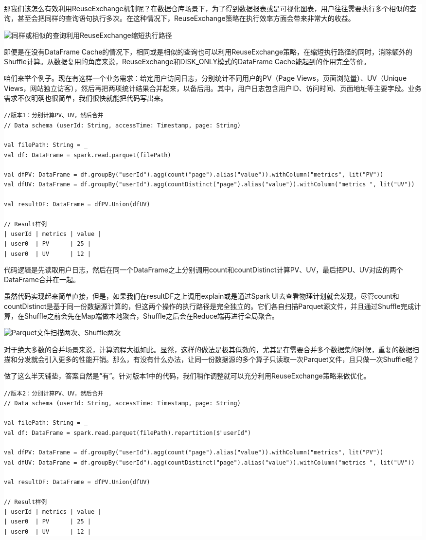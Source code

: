 那我们该怎么有效利用ReuseExchange机制呢？在数据仓库场景下，为了得到数据报表或是可视化图表，用户往往需要执行多个相似的查询，甚至会把同样的查询语句执行多次。在这种情况下，ReuseExchange策略在执行效率方面会带来非常大的收益。

![](https://static001.geekbang.org/resource/image/5f/98/5f390cdb366edc25329956c11e773f98.jpg?wh=3023%2A1384 "同样或相似的查询利用ReuseExchange缩短执行路径")

即便是在没有DataFrame Cache的情况下，相同或是相似的查询也可以利用ReuseExchange策略，在缩短执行路径的同时，消除额外的Shuffle计算。从数据复用的角度来说，ReuseExchange和DISK\_ONLY模式的DataFrame Cache能起到的作用完全等价。

咱们来举个例子。现在有这样一个业务需求：给定用户访问日志，分别统计不同用户的PV（Page Views，页面浏览量）、UV（Unique Views，网站独立访客），然后再把两项统计结果合并起来，以备后用。其中，用户日志包含用户ID、访问时间、页面地址等主要字段。业务需求不仅明确也很简单，我们很快就能把代码写出来。

```
//版本1：分别计算PV、UV，然后合并
// Data schema (userId: String, accessTime: Timestamp, page: String)
 
val filePath: String = _
val df: DataFrame = spark.read.parquet(filePath)
 
val dfPV: DataFrame = df.groupBy("userId").agg(count("page").alias("value")).withColumn("metrics", lit("PV"))
val dfUV: DataFrame = df.groupBy("userId").agg(countDistinct("page").alias("value")).withColumn("metrics ", lit("UV"))
 
val resultDF: DataFrame = dfPV.Union(dfUV)
 
// Result样例
| userId | metrics | value |
| user0  | PV      | 25 |
| user0  | UV      | 12 |
```

代码逻辑是先读取用户日志，然后在同一个DataFrame之上分别调用count和countDistinct计算PV、UV，最后把PU、UV对应的两个DataFrame合并在一起。

虽然代码实现起来简单直接，但是，如果我们在resultDF之上调用explain或是通过Spark UI去查看物理计划就会发现，尽管count和countDistinct是基于同一份数据源计算的，但这两个操作的执行路径是完全独立的。它们各自扫描Parquet源文件，并且通过Shuffle完成计算，在Shuffle之前会先在Map端做本地聚合，Shuffle之后会在Reduce端再进行全局聚合。

![](https://static001.geekbang.org/resource/image/dd/28/dd150e0863812522a6f2ee9102678928.jpg?wh=2663%2A1333 "Parquet文件扫描两次、Shuffle两次")

对于绝大多数的合并场景来说，计算流程大抵如此。显然，这样的做法是极其低效的，尤其是在需要合并多个数据集的时候，重复的数据扫描和分发就会引入更多的性能开销。那么，有没有什么办法，让同一份数据源的多个算子只读取一次Parquet文件，且只做一次Shuffle呢？

做了这么半天铺垫，答案自然是“有”。针对版本1中的代码，我们稍作调整就可以充分利用ReuseExchange策略来做优化。

```
//版本2：分别计算PV、UV，然后合并
// Data schema (userId: String, accessTime: Timestamp, page: String)
 
val filePath: String = _
val df: DataFrame = spark.read.parquet(filePath).repartition($"userId")
 
val dfPV: DataFrame = df.groupBy("userId").agg(count("page").alias("value")).withColumn("metrics", lit("PV"))
val dfUV: DataFrame = df.groupBy("userId").agg(countDistinct("page").alias("value")).withColumn("metrics ", lit("UV"))
 
val resultDF: DataFrame = dfPV.Union(dfUV)
 
// Result样例
| userId | metrics | value |
| user0  | PV      | 25 |
| user0  | UV      | 12 |
```
